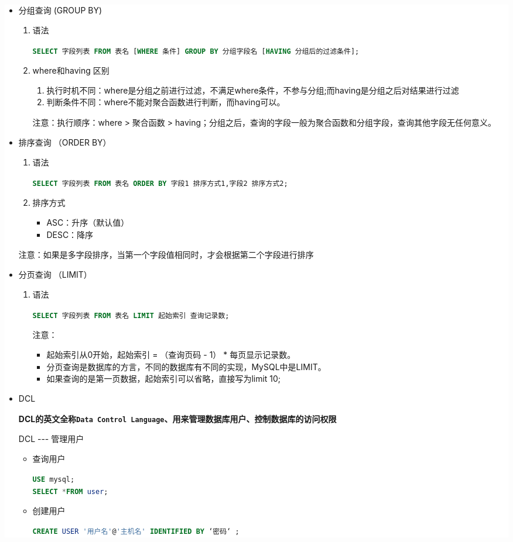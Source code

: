   * 分组查询 (GROUP BY)

    1. 语法

       ```sql
       SELECT 字段列表 FROM 表名 [WHERE 条件] GROUP BY 分组字段名 [HAVING 分组后的过滤条件];
       ```

    2. where和having 区别

       1. 执行时机不同：where是分组之前进行过滤，不满足where条件，不参与分组;而having是分组之后对结果进行过滤
       2. 判断条件不同：where不能对聚合函数进行判断，而having可以。

       注意：执行顺序：where > 聚合函数 > having；分组之后，查询的字段一般为聚合函数和分组字段，查询其他字段无任何意义。

  * 排序查询 （ORDER BY）

    1. 语法

       ```sql
       SELECT 字段列表 FROM 表名 ORDER BY 字段1 排序方式1,字段2 排序方式2;
       ```

    2. 排序方式

       * ASC：升序（默认值）
       * DESC：降序

    注意：如果是多字段排序，当第一个字段值相同时，才会根据第二个字段进行排序

  * 分页查询 （LIMIT）

    1. 语法

       ```sql
       SELECT 字段列表 FROM 表名 LIMIT 起始索引 查询记录数;
       ```

       注意：

       * 起始索引从0开始，起始索引 = （查询页码 - 1） * 每页显示记录数。
       * 分页查询是数据库的方言，不同的数据库有不同的实现，MySQL中是LIMIT。
       * 如果查询的是第一页数据，起始索引可以省略，直接写为limit 10;

* DCL

  **DCL的英文全称`Data Control Language`、用来管理数据库用户、控制数据库的访问权限**
  
  DCL --- 管理用户
  
  * 查询用户
  
    ```sql
    USE mysql;
    SELECT *FROM user;
    ```
  
  * 创建用户
  
    ```sql
    CREATE USER '用户名'@'主机名' IDENTIFIED BY ‘密码‘ ;
    ```
  